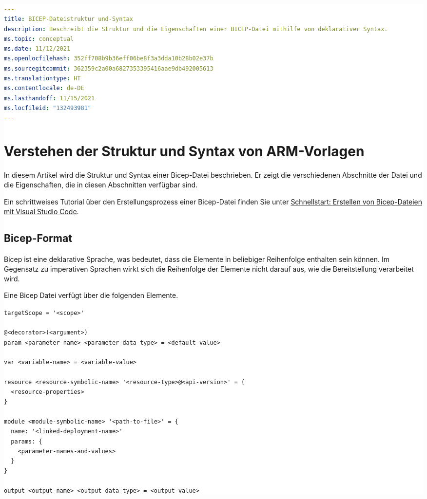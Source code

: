 ```yaml
---
title: BICEP-Dateistruktur und-Syntax
description: Beschreibt die Struktur und die Eigenschaften einer BICEP-Datei mithilfe von deklarativer Syntax.
ms.topic: conceptual
ms.date: 11/12/2021
ms.openlocfilehash: 352ff708b9b36eff06be8f3a3dda10b28b02e37b
ms.sourcegitcommit: 362359c2a00a6827353395416aae9db492005613
ms.translationtype: HT
ms.contentlocale: de-DE
ms.lasthandoff: 11/15/2021
ms.locfileid: "132493981"
---
```

# <a name="understand-the-structure-and-syntax-of-bicep-files"></a>Verstehen der Struktur und Syntax von ARM-Vorlagen

In diesem Artikel wird die Struktur und Syntax einer Bicep-Datei beschrieben. Er zeigt die verschiedenen Abschnitte der Datei und die Eigenschaften, die in diesen Abschnitten verfügbar sind.

Ein schrittweises Tutorial über den Erstellungsprozess einer Bicep-Datei finden Sie unter [Schnellstart: Erstellen von Bicep-Dateien mit Visual Studio Code](./quickstart-create-bicep-use-visual-studio-code.md).

## <a name="bicep-format"></a>Bicep-Format

Bicep ist eine deklarative Sprache, was bedeutet, dass die Elemente in beliebiger Reihenfolge enthalten sein können. Im Gegensatz zu imperativen Sprachen wirkt sich die Reihenfolge der Elemente nicht darauf aus, wie die Bereitstellung verarbeitet wird.

Eine Bicep Datei verfügt über die folgenden Elemente.

```bicep
targetScope = '<scope>'

@<decorator>(<argument>)
param <parameter-name> <parameter-data-type> = <default-value>

var <variable-name> = <variable-value>

resource <resource-symbolic-name> '<resource-type>@<api-version>' = {
  <resource-properties>
}

module <module-symbolic-name> '<path-to-file>' = {
  name: '<linked-deployment-name>'
  params: {
    <parameter-names-and-values>
  }
}

output <output-name> <output-data-type> = <output-value>
```

